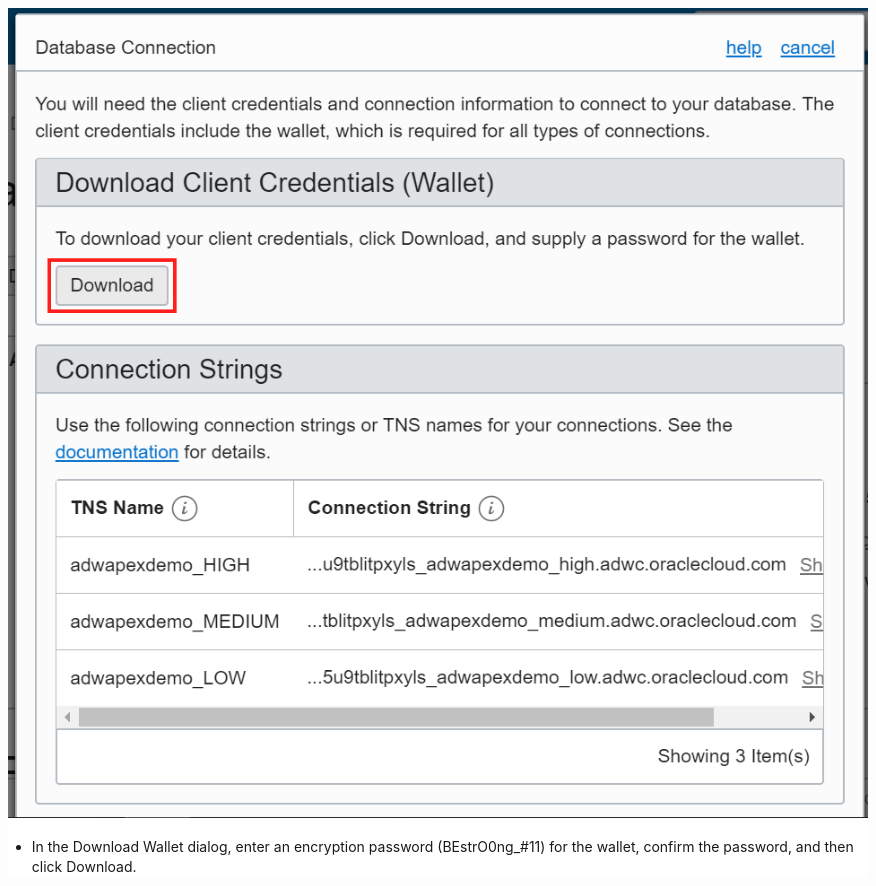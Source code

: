  ![](./images/adwc7.png)
- In the Download Wallet dialog, enter an encryption password (BEstrO0ng_#11) for the wallet, confirm the password, and then click Download.
